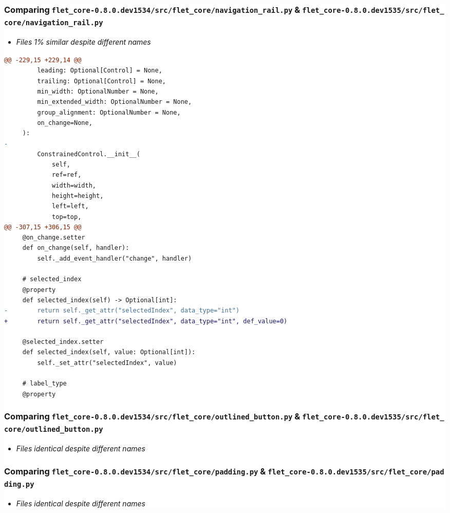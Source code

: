 ### Comparing `flet_core-0.8.0.dev1534/src/flet_core/navigation_rail.py` & `flet_core-0.8.0.dev1535/src/flet_core/navigation_rail.py`

 * *Files 1% similar despite different names*

```diff
@@ -229,15 +229,14 @@
         leading: Optional[Control] = None,
         trailing: Optional[Control] = None,
         min_width: OptionalNumber = None,
         min_extended_width: OptionalNumber = None,
         group_alignment: OptionalNumber = None,
         on_change=None,
     ):
-
         ConstrainedControl.__init__(
             self,
             ref=ref,
             width=width,
             height=height,
             left=left,
             top=top,
@@ -307,15 +306,15 @@
     @on_change.setter
     def on_change(self, handler):
         self._add_event_handler("change", handler)
 
     # selected_index
     @property
     def selected_index(self) -> Optional[int]:
-        return self._get_attr("selectedIndex", data_type="int")
+        return self._get_attr("selectedIndex", data_type="int", def_value=0)
 
     @selected_index.setter
     def selected_index(self, value: Optional[int]):
         self._set_attr("selectedIndex", value)
 
     # label_type
     @property
```

### Comparing `flet_core-0.8.0.dev1534/src/flet_core/outlined_button.py` & `flet_core-0.8.0.dev1535/src/flet_core/outlined_button.py`

 * *Files identical despite different names*

### Comparing `flet_core-0.8.0.dev1534/src/flet_core/padding.py` & `flet_core-0.8.0.dev1535/src/flet_core/padding.py`

 * *Files identical despite different names*
